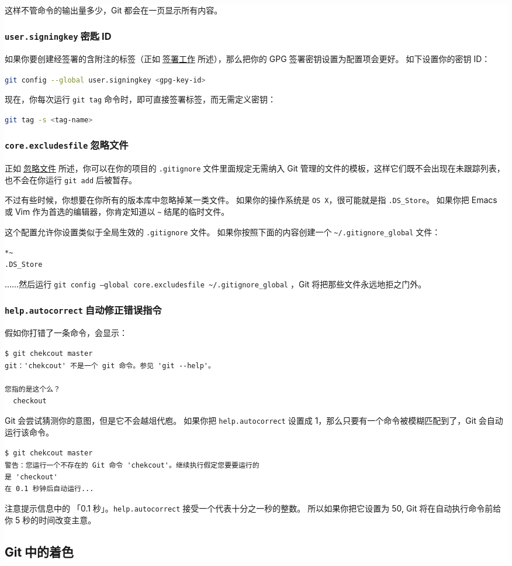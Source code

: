 这样不管命令的输出量多少，Git 都会在一页显示所有内容。

### `user.signingkey` 密匙 ID

如果你要创建经签署的含附注的标签（正如 [签署工作](../07/04.md) 所述），那么把你的 GPG 签署密钥设置为配置项会更好。 如下设置你的密钥 ID：

```bash
git config --global user.signingkey <gpg-key-id>
```

现在，你每次运行 `git tag`  命令时，即可直接签署标签，而无需定义密钥：

```bash
git tag -s <tag-name>
```

### `core.excludesfile` 忽略文件

正如 [忽略文件](../02/02.md#忽略文件) 所述，你可以在你的项目的  `.gitignore`  文件里面规定无需纳入 Git 管理的文件的模板，这样它们既不会出现在未跟踪列表，也不会在你运行  `git add` 后被暂存。

不过有些时候，你想要在你所有的版本库中忽略掉某一类文件。 如果你的操作系统是 `OS X`，很可能就是指 `.DS_Store`。 如果你把 Emacs 或 Vim 作为首选的编辑器，你肯定知道以 `~` 结尾的临时文件。

这个配置允许你设置类似于全局生效的 `.gitignore`  文件。 如果你按照下面的内容创建一个 `~/.gitignore_global` 文件：

```
*~
.DS_Store
```

……然后运行 `git config –global core.excludesfile ~/.gitignore_global` ，Git 将把那些文件永远地拒之门外。

### `help.autocorrect` 自动修正错误指令

假如你打错了一条命令，会显示：

```
$ git chekcout master
git：'chekcout' 不是一个 git 命令。参见 'git --help'。

您指的是这个么？
  checkout
```

Git 会尝试猜测你的意图，但是它不会越俎代庖。 如果你把 `help.autocorrect`  设置成 1，那么只要有一个命令被模糊匹配到了，Git 会自动运行该命令。

```
$ git chekcout master
警告：您运行一个不存在的 Git 命令 'chekcout'。继续执行假定您要要运行的
是 'checkout'
在 0.1 秒钟后自动运行...
```

注意提示信息中的 「0.1 秒」。`help.autocorrect`  接受一个代表十分之一秒的整数。 所以如果你把它设置为 50, Git 将在自动执行命令前给你 5 秒的时间改变主意。

## Git 中的着色
